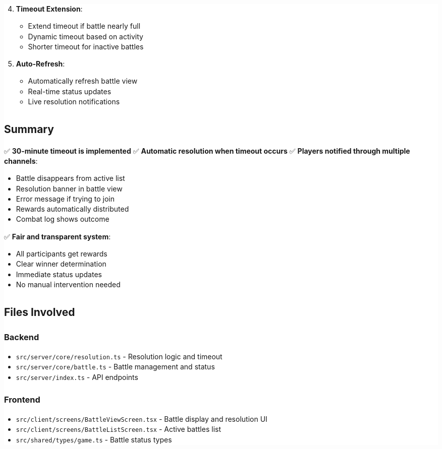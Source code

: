 4. **Timeout Extension**:
   - Extend timeout if battle nearly full
   - Dynamic timeout based on activity
   - Shorter timeout for inactive battles

5. **Auto-Refresh**:
   - Automatically refresh battle view
   - Real-time status updates
   - Live resolution notifications

## Summary

✅ **30-minute timeout is implemented**
✅ **Automatic resolution when timeout occurs**
✅ **Players notified through multiple channels**:
- Battle disappears from active list
- Resolution banner in battle view
- Error message if trying to join
- Rewards automatically distributed
- Combat log shows outcome

✅ **Fair and transparent system**:
- All participants get rewards
- Clear winner determination
- Immediate status updates
- No manual intervention needed

## Files Involved

### Backend
- `src/server/core/resolution.ts` - Resolution logic and timeout
- `src/server/core/battle.ts` - Battle management and status
- `src/server/index.ts` - API endpoints

### Frontend
- `src/client/screens/BattleViewScreen.tsx` - Battle display and resolution UI
- `src/client/screens/BattleListScreen.tsx` - Active battles list
- `src/shared/types/game.ts` - Battle status types
